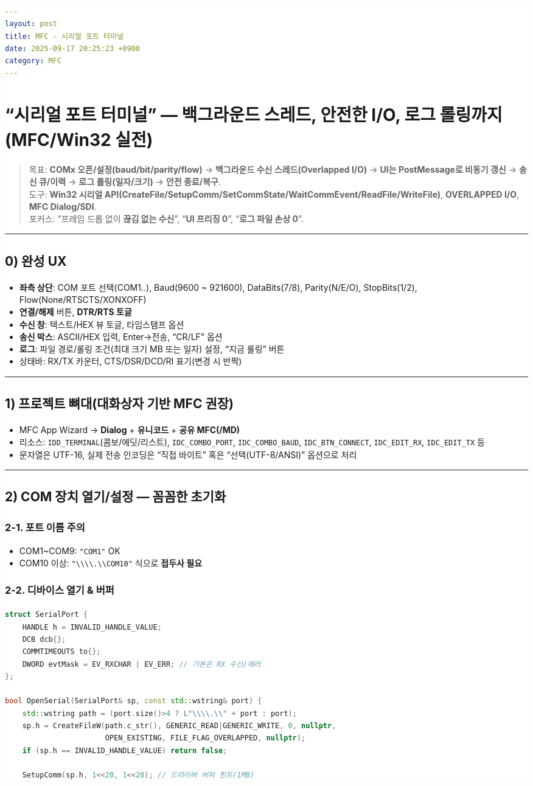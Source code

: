 ```yaml
---
layout: post
title: MFC - 시리얼 포트 터미널
date: 2025-09-17 20:25:23 +0900
category: MFC
---
```

# “시리얼 포트 터미널” — 백그라운드 스레드, 안전한 I/O, 로그 롤링까지 (MFC/Win32 실전)

> 목표: **COMx 오픈/설정(baud/bit/parity/flow)** → **백그라운드 수신 스레드(Overlapped I/O)** → **UI는 PostMessage로 비동기 갱신** → **송신 큐/이력** → **로그 롤링(일자/크기)** → **안전 종료/복구**.  
> 도구: **Win32 시리얼 API(CreateFile/SetupComm/SetCommState/WaitCommEvent/ReadFile/WriteFile)**, **OVERLAPPED I/O**, **MFC Dialog/SDI**.  
> 포커스: “프레임 드롭 없이 **끊김 없는 수신**”, “**UI 프리징 0**”, “**로그 파일 손상 0**”.

---

## 0) 완성 UX

- **좌측 상단**: COM 포트 선택(COM1..), Baud(9600 ~ 921600), DataBits(7/8), Parity(N/E/O), StopBits(1/2), Flow(None/RTSCTS/XONXOFF)  
- **연결/해제** 버튼, **DTR/RTS 토글**  
- **수신 창**: 텍스트/HEX 뷰 토글, 타임스탬프 옵션  
- **송신 박스**: ASCII/HEX 입력, Enter→전송, “CR/LF” 옵션  
- **로그**: 파일 경로/롤링 조건(최대 크기 MB 또는 일자) 설정, “지금 롤링” 버튼  
- 상태바: RX/TX 카운터, CTS/DSR/DCD/RI 표기(변경 시 반짝)

---

## 1) 프로젝트 뼈대(대화상자 기반 MFC 권장)

- MFC App Wizard → **Dialog** + **유니코드** + **공유 MFC(/MD)**  
- 리소스: `IDD_TERMINAL`(콤보/에딧/리스트), `IDC_COMBO_PORT`, `IDC_COMBO_BAUD`, `IDC_BTN_CONNECT`, `IDC_EDIT_RX`, `IDC_EDIT_TX` 등  
- 문자열은 UTF-16, 실제 전송 인코딩은 “직접 바이트” 혹은 “선택(UTF-8/ANSI)” 옵션으로 처리

---

## 2) COM 장치 열기/설정 — 꼼꼼한 초기화

### 2-1. 포트 이름 주의
- COM1~COM9: `"COM1"` OK  
- COM10 이상: `"\\\\.\\COM10"` 식으로 **접두사 필요**

### 2-2. 디바이스 열기 & 버퍼
```cpp
struct SerialPort {
    HANDLE h = INVALID_HANDLE_VALUE;
    DCB dcb{};
    COMMTIMEOUTS to{};
    DWORD evtMask = EV_RXCHAR | EV_ERR; // 기본은 RX 수신/에러
};

bool OpenSerial(SerialPort& sp, const std::wstring& port) {
    std::wstring path = (port.size()>4 ? L"\\\\.\\" + port : port);
    sp.h = CreateFileW(path.c_str(), GENERIC_READ|GENERIC_WRITE, 0, nullptr,
                       OPEN_EXISTING, FILE_FLAG_OVERLAPPED, nullptr);
    if (sp.h == INVALID_HANDLE_VALUE) return false;

    SetupComm(sp.h, 1<<20, 1<<20); // 드라이버 버퍼 힌트(1MB)

```